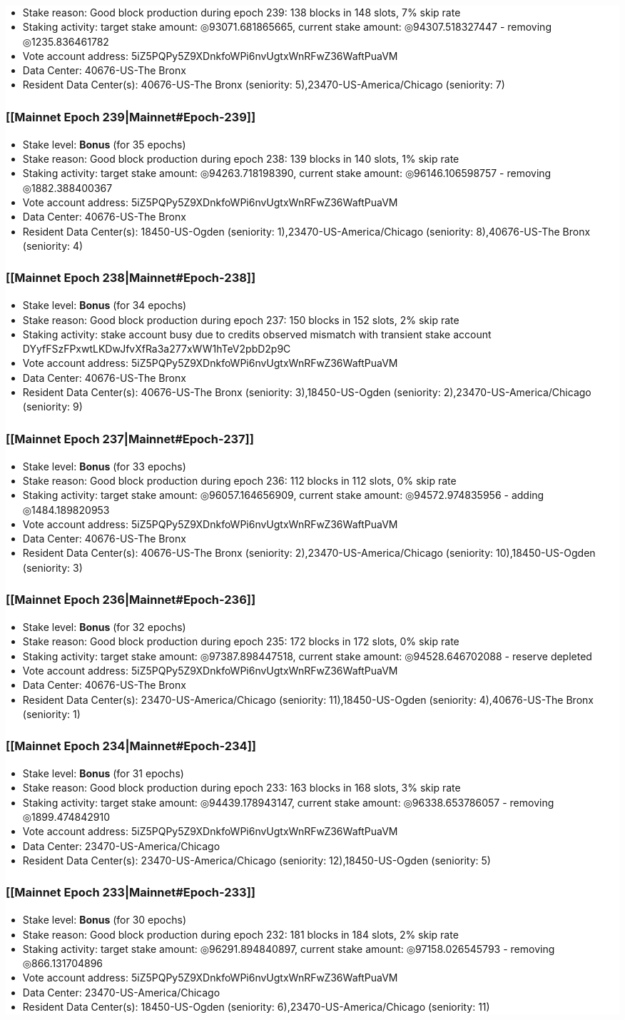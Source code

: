 * Stake reason: Good block production during epoch 239: 138 blocks in 148 slots, 7% skip rate
* Staking activity: target stake amount: ◎93071.681865665, current stake amount: ◎94307.518327447 - removing ◎1235.836461782
* Vote account address: 5iZ5PQPy5Z9XDnkfoWPi6nvUgtxWnRFwZ36WaftPuaVM
* Data Center: 40676-US-The Bronx
* Resident Data Center(s): 40676-US-The Bronx (seniority: 5),23470-US-America/Chicago (seniority: 7)
### [[Mainnet Epoch 239|Mainnet#Epoch-239]]
* Stake level: **Bonus** (for 35 epochs)
* Stake reason: Good block production during epoch 238: 139 blocks in 140 slots, 1% skip rate
* Staking activity: target stake amount: ◎94263.718198390, current stake amount: ◎96146.106598757 - removing ◎1882.388400367
* Vote account address: 5iZ5PQPy5Z9XDnkfoWPi6nvUgtxWnRFwZ36WaftPuaVM
* Data Center: 40676-US-The Bronx
* Resident Data Center(s): 18450-US-Ogden (seniority: 1),23470-US-America/Chicago (seniority: 8),40676-US-The Bronx (seniority: 4)
### [[Mainnet Epoch 238|Mainnet#Epoch-238]]
* Stake level: **Bonus** (for 34 epochs)
* Stake reason: Good block production during epoch 237: 150 blocks in 152 slots, 2% skip rate
* Staking activity: stake account busy due to credits observed mismatch with transient stake account DYyfFSzFPxwtLKDwJfvXfRa3a277xWW1hTeV2pbD2p9C
* Vote account address: 5iZ5PQPy5Z9XDnkfoWPi6nvUgtxWnRFwZ36WaftPuaVM
* Data Center: 40676-US-The Bronx
* Resident Data Center(s): 40676-US-The Bronx (seniority: 3),18450-US-Ogden (seniority: 2),23470-US-America/Chicago (seniority: 9)
### [[Mainnet Epoch 237|Mainnet#Epoch-237]]
* Stake level: **Bonus** (for 33 epochs)
* Stake reason: Good block production during epoch 236: 112 blocks in 112 slots, 0% skip rate
* Staking activity: target stake amount: ◎96057.164656909, current stake amount: ◎94572.974835956 - adding ◎1484.189820953
* Vote account address: 5iZ5PQPy5Z9XDnkfoWPi6nvUgtxWnRFwZ36WaftPuaVM
* Data Center: 40676-US-The Bronx
* Resident Data Center(s): 40676-US-The Bronx (seniority: 2),23470-US-America/Chicago (seniority: 10),18450-US-Ogden (seniority: 3)
### [[Mainnet Epoch 236|Mainnet#Epoch-236]]
* Stake level: **Bonus** (for 32 epochs)
* Stake reason: Good block production during epoch 235: 172 blocks in 172 slots, 0% skip rate
* Staking activity: target stake amount: ◎97387.898447518, current stake amount: ◎94528.646702088 - reserve depleted
* Vote account address: 5iZ5PQPy5Z9XDnkfoWPi6nvUgtxWnRFwZ36WaftPuaVM
* Data Center: 40676-US-The Bronx
* Resident Data Center(s): 23470-US-America/Chicago (seniority: 11),18450-US-Ogden (seniority: 4),40676-US-The Bronx (seniority: 1)
### [[Mainnet Epoch 234|Mainnet#Epoch-234]]
* Stake level: **Bonus** (for 31 epochs)
* Stake reason: Good block production during epoch 233: 163 blocks in 168 slots, 3% skip rate
* Staking activity: target stake amount: ◎94439.178943147, current stake amount: ◎96338.653786057 - removing ◎1899.474842910
* Vote account address: 5iZ5PQPy5Z9XDnkfoWPi6nvUgtxWnRFwZ36WaftPuaVM
* Data Center: 23470-US-America/Chicago
* Resident Data Center(s): 23470-US-America/Chicago (seniority: 12),18450-US-Ogden (seniority: 5)
### [[Mainnet Epoch 233|Mainnet#Epoch-233]]
* Stake level: **Bonus** (for 30 epochs)
* Stake reason: Good block production during epoch 232: 181 blocks in 184 slots, 2% skip rate
* Staking activity: target stake amount: ◎96291.894840897, current stake amount: ◎97158.026545793 - removing ◎866.131704896
* Vote account address: 5iZ5PQPy5Z9XDnkfoWPi6nvUgtxWnRFwZ36WaftPuaVM
* Data Center: 23470-US-America/Chicago
* Resident Data Center(s): 18450-US-Ogden (seniority: 6),23470-US-America/Chicago (seniority: 11)